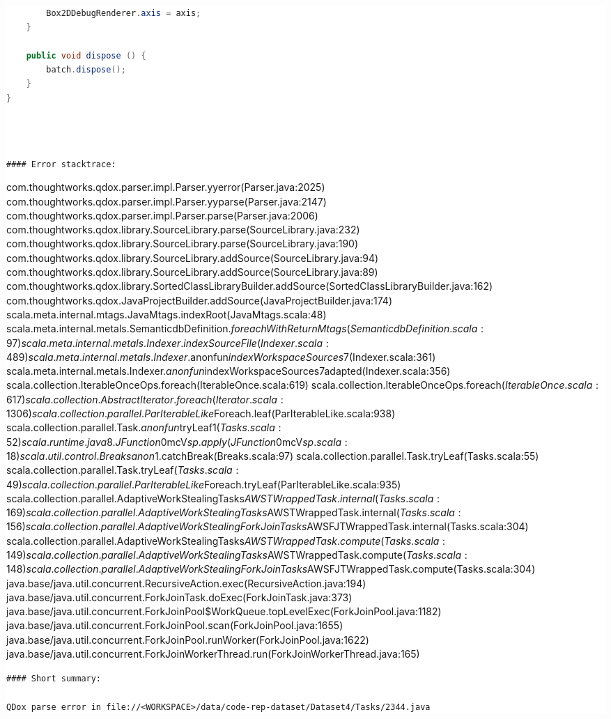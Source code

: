 ```java
		Box2DDebugRenderer.axis = axis;
	}

	public void dispose () {
		batch.dispose();
	}
}
```

```



#### Error stacktrace:

```
com.thoughtworks.qdox.parser.impl.Parser.yyerror(Parser.java:2025)
	com.thoughtworks.qdox.parser.impl.Parser.yyparse(Parser.java:2147)
	com.thoughtworks.qdox.parser.impl.Parser.parse(Parser.java:2006)
	com.thoughtworks.qdox.library.SourceLibrary.parse(SourceLibrary.java:232)
	com.thoughtworks.qdox.library.SourceLibrary.parse(SourceLibrary.java:190)
	com.thoughtworks.qdox.library.SourceLibrary.addSource(SourceLibrary.java:94)
	com.thoughtworks.qdox.library.SourceLibrary.addSource(SourceLibrary.java:89)
	com.thoughtworks.qdox.library.SortedClassLibraryBuilder.addSource(SortedClassLibraryBuilder.java:162)
	com.thoughtworks.qdox.JavaProjectBuilder.addSource(JavaProjectBuilder.java:174)
	scala.meta.internal.mtags.JavaMtags.indexRoot(JavaMtags.scala:48)
	scala.meta.internal.metals.SemanticdbDefinition$.foreachWithReturnMtags(SemanticdbDefinition.scala:97)
	scala.meta.internal.metals.Indexer.indexSourceFile(Indexer.scala:489)
	scala.meta.internal.metals.Indexer.$anonfun$indexWorkspaceSources$7(Indexer.scala:361)
	scala.meta.internal.metals.Indexer.$anonfun$indexWorkspaceSources$7$adapted(Indexer.scala:356)
	scala.collection.IterableOnceOps.foreach(IterableOnce.scala:619)
	scala.collection.IterableOnceOps.foreach$(IterableOnce.scala:617)
	scala.collection.AbstractIterator.foreach(Iterator.scala:1306)
	scala.collection.parallel.ParIterableLike$Foreach.leaf(ParIterableLike.scala:938)
	scala.collection.parallel.Task.$anonfun$tryLeaf$1(Tasks.scala:52)
	scala.runtime.java8.JFunction0$mcV$sp.apply(JFunction0$mcV$sp.scala:18)
	scala.util.control.Breaks$$anon$1.catchBreak(Breaks.scala:97)
	scala.collection.parallel.Task.tryLeaf(Tasks.scala:55)
	scala.collection.parallel.Task.tryLeaf$(Tasks.scala:49)
	scala.collection.parallel.ParIterableLike$Foreach.tryLeaf(ParIterableLike.scala:935)
	scala.collection.parallel.AdaptiveWorkStealingTasks$AWSTWrappedTask.internal(Tasks.scala:169)
	scala.collection.parallel.AdaptiveWorkStealingTasks$AWSTWrappedTask.internal$(Tasks.scala:156)
	scala.collection.parallel.AdaptiveWorkStealingForkJoinTasks$AWSFJTWrappedTask.internal(Tasks.scala:304)
	scala.collection.parallel.AdaptiveWorkStealingTasks$AWSTWrappedTask.compute(Tasks.scala:149)
	scala.collection.parallel.AdaptiveWorkStealingTasks$AWSTWrappedTask.compute$(Tasks.scala:148)
	scala.collection.parallel.AdaptiveWorkStealingForkJoinTasks$AWSFJTWrappedTask.compute(Tasks.scala:304)
	java.base/java.util.concurrent.RecursiveAction.exec(RecursiveAction.java:194)
	java.base/java.util.concurrent.ForkJoinTask.doExec(ForkJoinTask.java:373)
	java.base/java.util.concurrent.ForkJoinPool$WorkQueue.topLevelExec(ForkJoinPool.java:1182)
	java.base/java.util.concurrent.ForkJoinPool.scan(ForkJoinPool.java:1655)
	java.base/java.util.concurrent.ForkJoinPool.runWorker(ForkJoinPool.java:1622)
	java.base/java.util.concurrent.ForkJoinWorkerThread.run(ForkJoinWorkerThread.java:165)
```
#### Short summary: 

QDox parse error in file://<WORKSPACE>/data/code-rep-dataset/Dataset4/Tasks/2344.java
